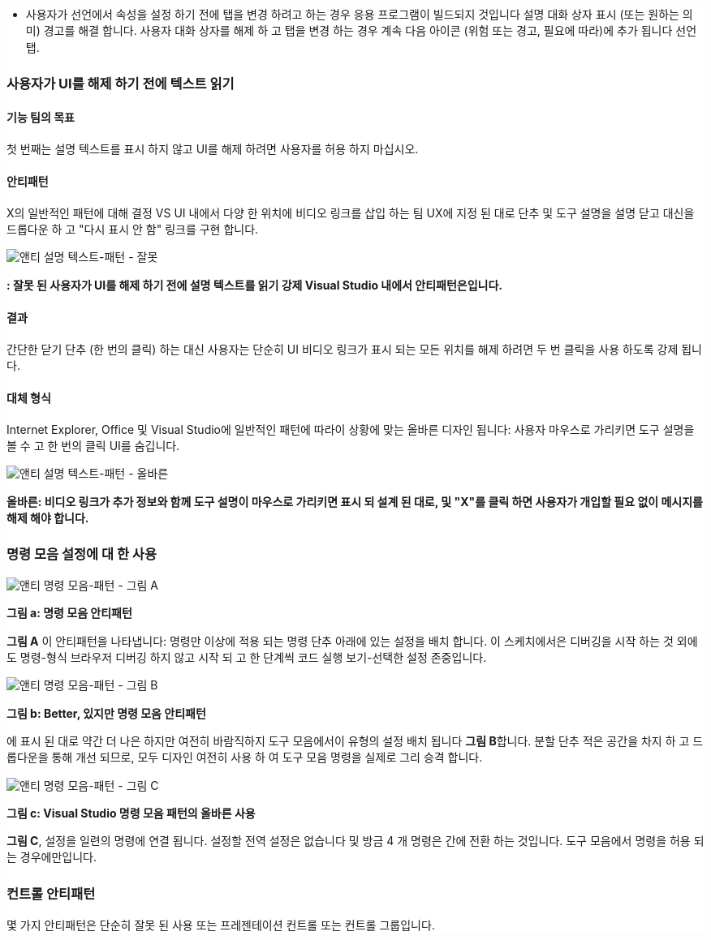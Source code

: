 -   사용자가 선언에서 속성을 설정 하기 전에 탭을 변경 하려고 하는 경우 응용 프로그램이 빌드되지 것입니다 설명 대화 상자 표시 (또는 원하는 의미) 경고를 해결 합니다. 사용자 대화 상자를 해제 하 고 탭을 변경 하는 경우 계속 다음 아이콘 (위험 또는 경고, 필요에 따라)에 추가 됩니다 선언 탭.

### <a name="forcing-the-user-to-read-text-before-dismissing-ui"></a>사용자가 UI를 해제 하기 전에 텍스트 읽기

#### <a name="feature-team-goals"></a>기능 팀의 목표
 첫 번째는 설명 텍스트를 표시 하지 않고 UI를 해제 하려면 사용자를 허용 하지 마십시오.

#### <a name="anti-pattern"></a>안티패턴
 X의 일반적인 패턴에 대해 결정 VS UI 내에서 다양 한 위치에 비디오 링크를 삽입 하는 팀 UX에 지정 된 대로 단추 및 도구 설명을 설명 닫고 대신을 드롭다운 하 고 "다시 표시 안 함" 링크를 구현 합니다.

 ![앤티 설명 텍스트&#45;패턴 &#45; 잘못](../../extensibility/ux-guidelines/media/incorrectuseofmultipleclicks.png "Incorrectuseofmultipleclicks")

 **: 잘못 된 사용자가 UI를 해제 하기 전에 설명 텍스트를 읽기 강제 Visual Studio 내에서 안티패턴은입니다.**

#### <a name="result"></a>결과
 간단한 닫기 단추 (한 번의 클릭) 하는 대신 사용자는 단순히 UI 비디오 링크가 표시 되는 모든 위치를 해제 하려면 두 번 클릭을 사용 하도록 강제 됩니다.

#### <a name="alternatives"></a>대체 형식
 Internet Explorer, Office 및 Visual Studio에 일반적인 패턴에 따라이 상황에 맞는 올바른 디자인 됩니다: 사용자 마우스로 가리키면 도구 설명을 볼 수 고 한 번의 클릭 UI를 숨깁니다.

 ![앤티 설명 텍스트&#45;패턴 &#45; 올바른](../../extensibility/ux-guidelines/media/explanatorytextanti-pattern-correct.png "Explanatorytextanti 패턴 수정")

 **올바른: 비디오 링크가 추가 정보와 함께 도구 설명이 마우스로 가리키면 표시 되 설계 된 대로, 및 "X"를 클릭 하면 사용자가 개입할 필요 없이 메시지를 해제 해야 합니다.**

### <a name="using-command-bars-for-settings"></a>명령 모음 설정에 대 한 사용
 ![앤티 명령 모음&#45;패턴 &#45; 그림 A](../../extensibility/ux-guidelines/media/commandbaranti-pattern-figurea.png "Commandbaranti-패턴-FigureA")

 **그림 a: 명령 모음 안티패턴**

 **그림 A** 이 안티패턴을 나타냅니다: 명령만 이상에 적용 되는 명령 단추 아래에 있는 설정을 배치 합니다. 이 스케치에서은 디버깅을 시작 하는 것 외에도 명령-형식 브라우저 디버깅 하지 않고 시작 되 고 한 단계씩 코드 실행 보기-선택한 설정 존중입니다.

 ![앤티 명령 모음&#45;패턴 &#45; 그림 B](../../extensibility/ux-guidelines/media/commandbaranti-pattern-figureb.png "Commandbaranti-패턴-FigureB")

 **그림 b: Better, 있지만 명령 모음 안티패턴**

 에 표시 된 대로 약간 더 나은 하지만 여전히 바람직하지 도구 모음에서이 유형의 설정 배치 됩니다 **그림 B**합니다. 분할 단추 적은 공간을 차지 하 고 드롭다운을 통해 개선 되므로, 모두 디자인 여전히 사용 하 여 도구 모음 명령을 실제로 그리 승격 합니다.

 ![앤티 명령 모음&#45;패턴 &#45; 그림 C](../../extensibility/ux-guidelines/media/commandbaranti-pattern-figurec.png "Commandbaranti-패턴-FigureC")

 **그림 c: Visual Studio 명령 모음 패턴의 올바른 사용**

 **그림 C**, 설정을 일련의 명령에 연결 됩니다. 설정할 전역 설정은 없습니다 및 방금 4 개 명령은 간에 전환 하는 것입니다. 도구 모음에서 명령을 허용 되는 경우에만입니다.

### <a name="control-anti-patterns"></a>컨트롤 안티패턴
 몇 가지 안티패턴은 단순히 잘못 된 사용 또는 프레젠테이션 컨트롤 또는 컨트롤 그룹입니다.
